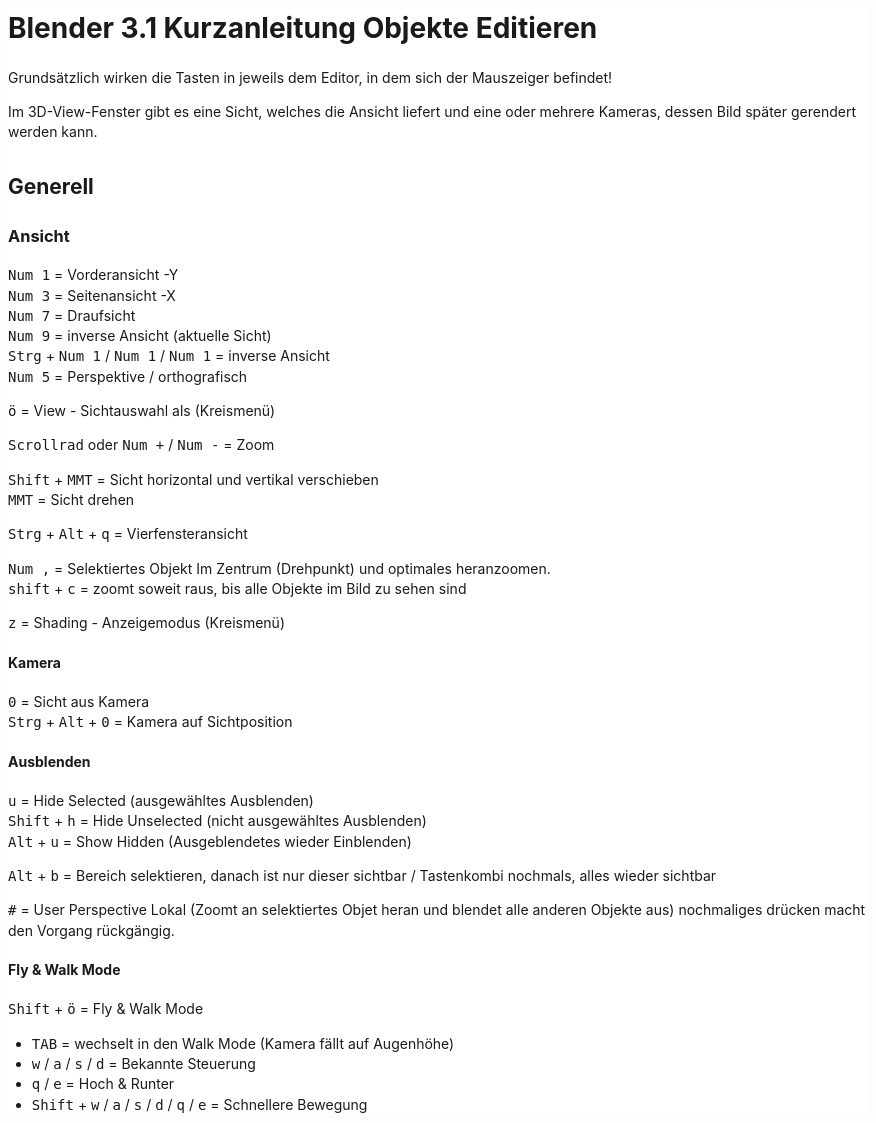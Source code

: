 # Blender 3.1 Kurzanleitung Objekte Editieren

Grundsätzlich wirken die Tasten in jeweils dem Editor, in dem sich der Mauszeiger befindet!

Im 3D-View-Fenster gibt es eine Sicht, welches die Ansicht liefert und eine oder mehrere Kameras,
dessen Bild später gerendert werden kann.

## Generell

### Ansicht

<kbd>Num 1</kbd> = Vorderansicht -Y  
<kbd>Num 3</kbd> = Seitenansicht -X  
<kbd>Num 7</kbd> = Draufsicht   
<kbd>Num 9</kbd> = inverse Ansicht (aktuelle Sicht)   
<kbd>Strg</kbd> + <kbd>Num 1</kbd> / <kbd>Num 1</kbd> / <kbd>Num 1</kbd> = inverse Ansicht  
<kbd>Num 5</kbd> = Perspektive / orthografisch 

<kbd>ö</kbd> = View - Sichtauswahl als (Kreismenü)

<kbd>Scrollrad</kbd> oder <kbd>Num +</kbd> / <kbd>Num -</kbd> = Zoom  

<kbd>Shift</kbd> + <kbd>MMT</kbd> = Sicht horizontal und vertikal verschieben  
<kbd>MMT</kbd> = Sicht drehen  

<kbd>Strg</kbd> + <kbd>Alt</kbd> + <kbd>q</kbd> = Vierfensteransicht 

<kbd>Num ,</kbd> = Selektiertes Objekt Im Zentrum (Drehpunkt) und optimales heranzoomen.  
<kbd>shift</kbd> + <kbd>c</kbd> = zoomt soweit raus, bis alle Objekte im Bild zu sehen sind

<kbd>z</kbd> = Shading - Anzeigemodus (Kreismenü)

#### Kamera
<kbd>0</kbd> = Sicht aus Kamera  
<kbd>Strg</kbd> + <kbd>Alt</kbd> + <kbd>0</kbd> = Kamera auf Sichtposition

#### Ausblenden
<kbd>u</kbd> = Hide Selected (ausgewähltes Ausblenden)  
<kbd>Shift</kbd> + <kbd>h</kbd> = Hide Unselected (nicht ausgewähltes Ausblenden)  
<kbd>Alt</kbd> + <kbd>u</kbd> = Show Hidden (Ausgeblendetes wieder Einblenden)  

<kbd>Alt</kbd> + <kbd>b</kbd> = Bereich selektieren, danach ist nur dieser sichtbar / Tastenkombi nochmals, alles wieder sichtbar

<kbd>#</kbd> = User Perspective Lokal (Zoomt an selektiertes Objet heran und blendet alle anderen Objekte aus) nochmaliges drücken macht den Vorgang rückgängig.

#### Fly & Walk Mode
<kbd>Shift</kbd> + <kbd>ö</kbd> = Fly & Walk Mode  

+ <kbd>TAB</kbd> = wechselt in den Walk Mode (Kamera fällt auf Augenhöhe)
+ <kbd>w</kbd> / <kbd>a</kbd> / <kbd>s</kbd> / <kbd>d</kbd> = Bekannte Steuerung
+ <kbd>q</kbd> / <kbd>e</kbd> = Hoch & Runter
+ <kbd>Shift</kbd> + <kbd>w</kbd> / <kbd>a</kbd> / <kbd>s</kbd> / <kbd>d</kbd> / <kbd>q</kbd> / <kbd>e</kbd> = Schnellere Bewegung
